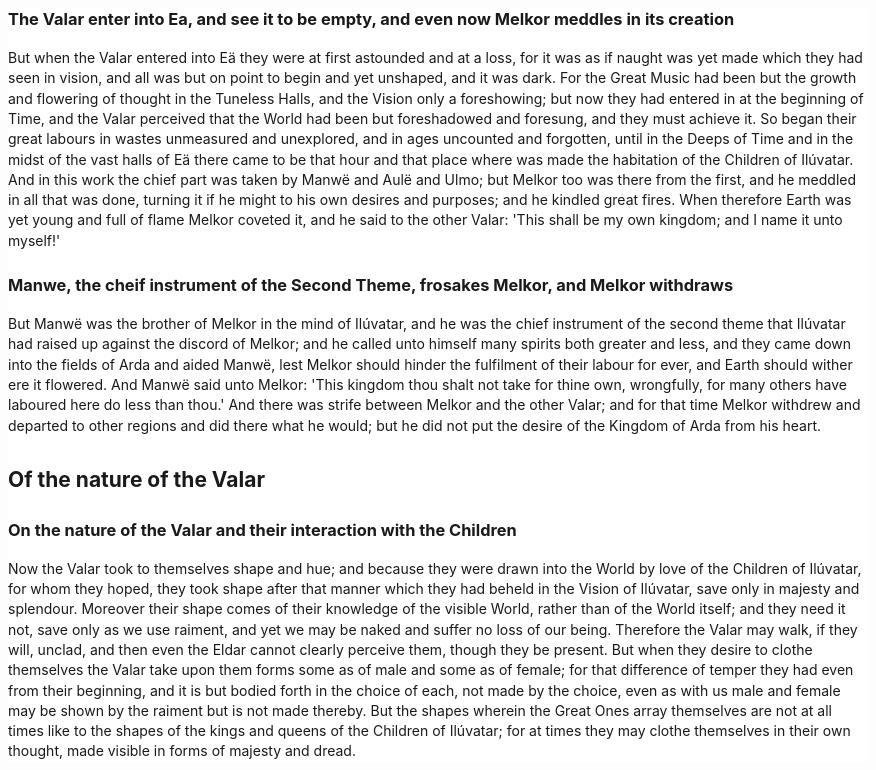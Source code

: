 ### The Valar enter into Ea, and see it to be empty, and even now Melkor meddles in its creation
But when the Valar entered into Eä they were at first astounded and at a loss,
for it was as if naught was yet made which they had seen in vision, and all was
but on point to begin and yet unshaped, and it was dark. For the Great Music
had been but the growth and flowering of thought in the Tuneless Halls, and the
Vision only a foreshowing; but now they had entered in at the beginning of
Time, and the Valar perceived that the World had been but foreshadowed and
foresung, and they must achieve it. So began their great labours in wastes
unmeasured and unexplored, and in ages uncounted and forgotten, until in the
Deeps of Time and in the midst of the vast halls of Eä there came to be that
hour and that place where was made the habitation of the Children of Ilúvatar.
And in this work the chief part was taken by Manwë and Aulë and Ulmo; but
Melkor too was there from the first, and he meddled in all that was done,
turning it if he might to his own desires and purposes; and he kindled great
fires. When therefore Earth was yet young and full of flame Melkor coveted it,
and he said to the other Valar: 'This shall be my own kingdom; and I name it
unto myself!'

### Manwe, the cheif instrument of the Second Theme, frosakes Melkor, and Melkor withdraws
But Manwë was the brother of Melkor in the mind of Ilúvatar, and he was the
chief instrument of the second theme that Ilúvatar had raised up against the
discord of Melkor; and he called unto himself many spirits both greater and
less, and they came down into the fields of Arda and aided Manwë, lest Melkor
should hinder the fulfilment of their labour for ever, and Earth should wither
ere it flowered. And Manwë said unto Melkor: 'This kingdom thou shalt not take
for thine own, wrongfully, for many others have laboured here do less than
thou.' And there was strife between Melkor and the other Valar; and for that
time Melkor withdrew and departed to other regions and did there what he would;
but he did not put the desire of the Kingdom of Arda from his heart.

## Of the nature of the Valar

### On the nature of the Valar and their interaction with the Children
Now the Valar took to themselves shape and hue; and because they were drawn
into the World by love of the Children of Ilúvatar, for whom they hoped, they
took shape after that manner which they had beheld in the Vision of Ilúvatar,
save only in majesty and splendour. Moreover their shape comes of their
knowledge of the visible World, rather than of the World itself; and they need
it not, save only as we use raiment, and yet we may be naked and suffer no loss
of our being. Therefore the Valar may walk, if they will, unclad, and then even
the Eldar cannot clearly perceive them, though they be present. But when they
desire to clothe themselves the Valar take upon them forms some as of male and
some as of female; for that difference of temper they had even from their
beginning, and it is but bodied forth in the choice of each, not made by the
choice, even as with us male and female may be shown by the raiment but is not
made thereby. But the shapes wherein the Great Ones array themselves are not at
all times like to the shapes of the kings and queens of the Children of
Ilúvatar; for at times they may clothe themselves in their own thought, made
visible in forms of majesty and dread.
